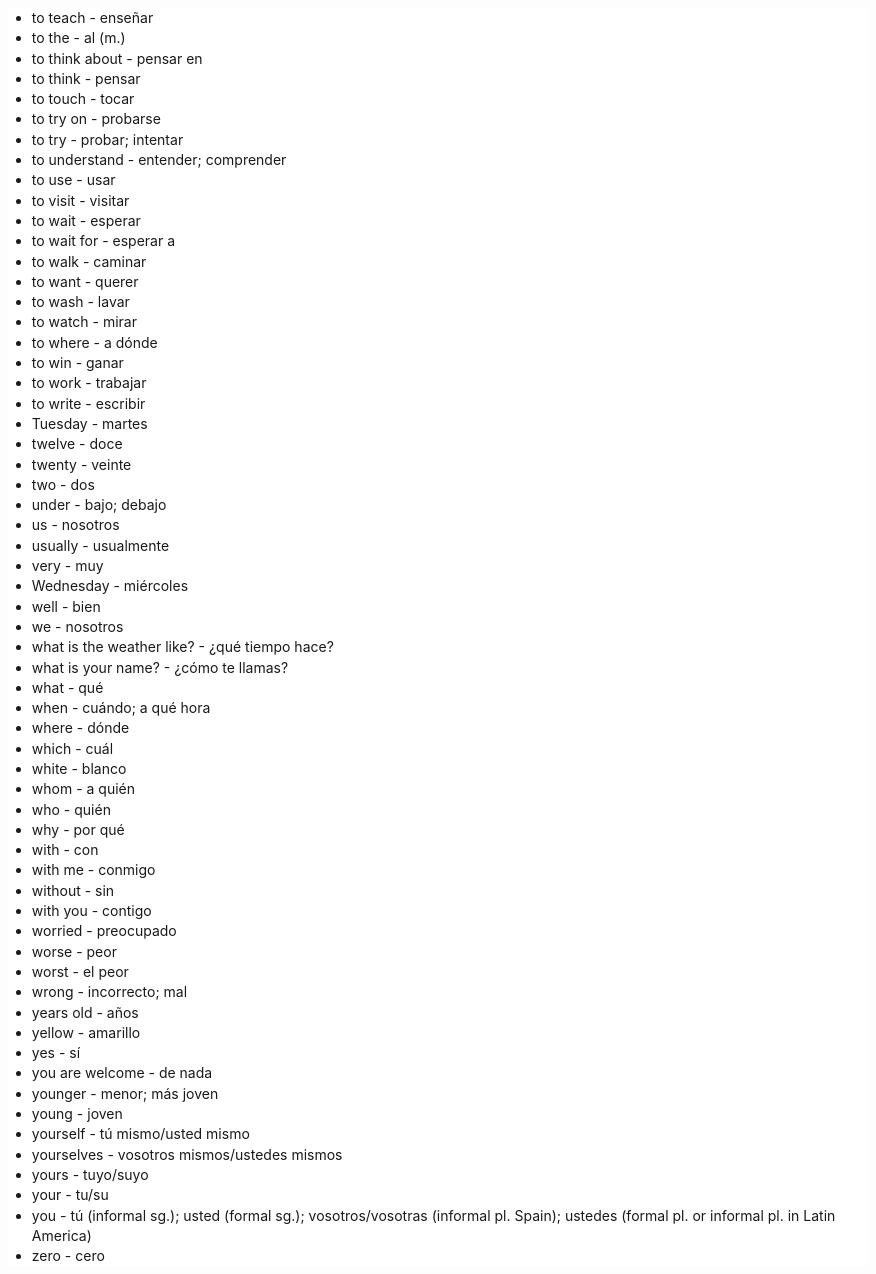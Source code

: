 - to teach - enseñar
- to the - al (m.)
- to think about - pensar en
- to think - pensar
- to touch - tocar
- to try on - probarse
- to try - probar; intentar
- to understand - entender; comprender
- to use - usar
- to visit - visitar
- to wait - esperar
- to wait for - esperar a
- to walk - caminar
- to want - querer
- to wash - lavar
- to watch - mirar
- to where - a dónde
- to win - ganar
- to work - trabajar
- to write - escribir
- Tuesday - martes
- twelve - doce
- twenty - veinte
- two - dos
- under - bajo; debajo
- us - nosotros
- usually - usualmente
- very - muy
- Wednesday - miércoles
- well - bien
- we - nosotros
- what is the weather like? - ¿qué tiempo hace?
- what is your name? - ¿cómo te llamas?
- what - qué
- when - cuándo; a qué hora
- where - dónde
- which - cuál
- white - blanco
- whom - a quién
- who - quién
- why - por qué
- with - con
- with me - conmigo
- without - sin
- with you - contigo
- worried - preocupado
- worse - peor
- worst - el peor
- wrong - incorrecto; mal
- years old - años
- yellow - amarillo
- yes - sí
- you are welcome - de nada
- younger - menor; más joven
- young - joven
- yourself - tú mismo/usted mismo
- yourselves - vosotros mismos/ustedes mismos
- yours - tuyo/suyo
- your - tu/su
- you - tú (informal sg.); usted (formal sg.); vosotros/vosotras (informal pl. Spain); ustedes (formal pl. or informal pl. in Latin America)
- zero - cero
